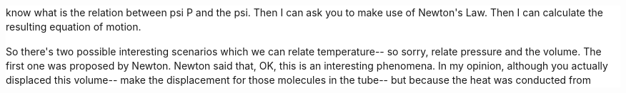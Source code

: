   <span m="1287180">know</span> <span m="1287850">what</span> <span m="1288090">is</span>
  <span m="1288200">the</span> <span m="1288330">relation</span> <span m="1288990">between</span>
  <span m="1289900">psi</span> <span m="1290240">P</span> <span m="1291150">and</span>
  <span m="1291300">the</span> <span m="1291390">psi.</span> <span m="1292290">Then</span>
  <span m="1292530">I</span> <span m="1292650">can</span> <span m="1292860">ask</span>
  <span m="1292940">you</span> <span m="1293220">to</span> <span m="1293400">make</span>
  <span m="1293640">use</span> <span m="1293910">of</span> <span m="1294030">Newton's</span>
  <span m="1294510">Law.</span> <span m="1295260">Then</span> <span m="1295440">I</span>
  <span m="1295500">can</span> <span m="1295800">calculate</span> <span m="1296640">the</span>
  <span m="1296910">resulting</span> <span m="1298230">equation</span> <span m="1299130">of</span>
  <span m="1299230">motion.</span></p><p><span m="1300870">So</span> <span m="1301760">there's</span>
  <span m="1302220">two</span> <span m="1302910">possible</span> <span m="1304350">interesting</span>
  <span m="1305220">scenarios</span> <span m="1306900">which</span> <span m="1307260">we</span>
  <span m="1307470">can</span> <span m="1307910">relate</span> <span m="1308790">temperature--</span>
  <span m="1309510">so</span> <span m="1309870">sorry,</span> <span m="1310530">relate</span>
  <span m="1311160">pressure</span> <span m="1312120">and</span> <span m="1312300">the</span>
  <span m="1312420">volume.</span> <span m="1313380">The</span> <span m="1313530">first</span>
  <span m="1314010">one</span> <span m="1315030">was</span> <span m="1315780">proposed</span>
  <span m="1316590">by</span> <span m="1317250">Newton.</span> <span m="1318870">Newton</span>
  <span m="1319230">said</span> <span m="1319600">that,</span> <span m="1320220">OK,</span>
  <span m="1321150">this</span> <span m="1321330">is</span> <span m="1321450">an</span>
  <span m="1321540">interesting</span> <span m="1322560">phenomena.</span> <span m="1325060">In</span>
  <span m="1325200">my</span> <span m="1325500">opinion,</span> <span m="1328080">although</span>
  <span m="1328620">you</span> <span m="1328860">actually</span> <span m="1329110">displaced</span>
  <span m="1329820">this</span> <span m="1330060">volume--</span> <span m="1332820">make</span>
  <span m="1333450">the</span> <span m="1334300">displacement</span> <span m="1335960">for</span>
  <span m="1336150">those</span> <span m="1336670">molecules</span> <span m="1338220">in</span>
  <span m="1338400">the</span> <span m="1338490">tube--</span> <span m="1339780">but</span>
  <span m="1340020">because</span> <span m="1340770">the</span> <span m="1340890">heat</span>
  <span m="1341400">was</span> <span m="1341700">conducted</span> <span m="1342750">from</span>
